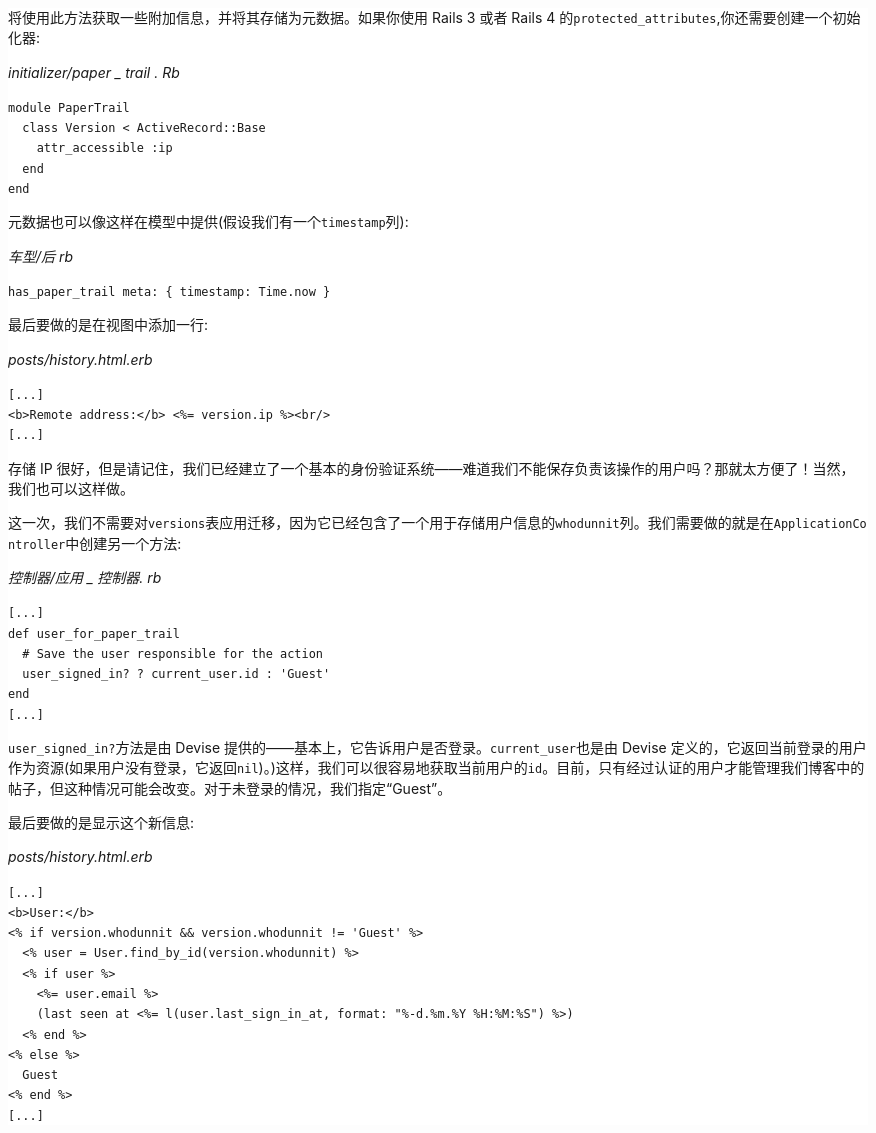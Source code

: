 将使用此方法获取一些附加信息，并将其存储为元数据。如果你使用 Rails 3 或者 Rails 4 的`protected_attributes`,你还需要创建一个初始化器:

*initializer/paper _ trail . Rb*

```
module PaperTrail
  class Version < ActiveRecord::Base
    attr_accessible :ip
  end
end
```

元数据也可以像这样在模型中提供(假设我们有一个`timestamp`列):

*车型/后 rb*

```
has_paper_trail meta: { timestamp: Time.now }
```

最后要做的是在视图中添加一行:

*posts/history.html.erb*

```
[...]
<b>Remote address:</b> <%= version.ip %><br/>
[...]
```

存储 IP 很好，但是请记住，我们已经建立了一个基本的身份验证系统——难道我们不能保存负责该操作的用户吗？那就太方便了！当然，我们也可以这样做。

这一次，我们不需要对`versions`表应用迁移，因为它已经包含了一个用于存储用户信息的`whodunnit`列。我们需要做的就是在`ApplicationController`中创建另一个方法:

*控制器/应用 _ 控制器. rb*

```
[...]
def user_for_paper_trail
  # Save the user responsible for the action
  user_signed_in? ? current_user.id : 'Guest'
end
[...]
```

`user_signed_in?`方法是由 Devise 提供的——基本上，它告诉用户是否登录。`current_user`也是由 Devise 定义的，它返回当前登录的用户作为资源(如果用户没有登录，它返回`nil`)。)这样，我们可以很容易地获取当前用户的`id`。目前，只有经过认证的用户才能管理我们博客中的帖子，但这种情况可能会改变。对于未登录的情况，我们指定“Guest”。

最后要做的是显示这个新信息:

*posts/history.html.erb*

```
[...]
<b>User:</b>
<% if version.whodunnit && version.whodunnit != 'Guest' %>
  <% user = User.find_by_id(version.whodunnit) %>
  <% if user %>
    <%= user.email %>
    (last seen at <%= l(user.last_sign_in_at, format: "%-d.%m.%Y %H:%M:%S") %>)
  <% end %>
<% else %>
  Guest
<% end %>
[...]
```

